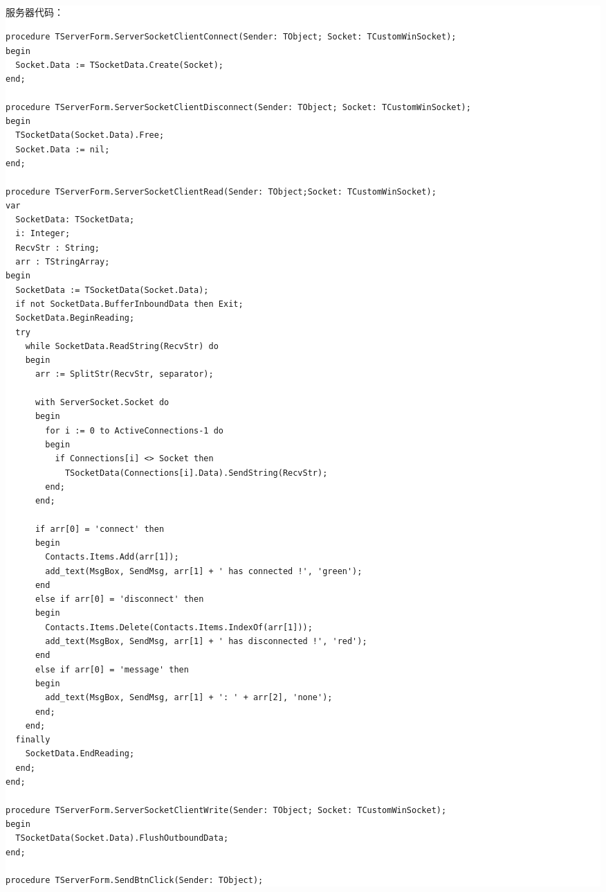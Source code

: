 服务器代码：

```
procedure TServerForm.ServerSocketClientConnect(Sender: TObject; Socket: TCustomWinSocket);
begin
  Socket.Data := TSocketData.Create(Socket);
end;

procedure TServerForm.ServerSocketClientDisconnect(Sender: TObject; Socket: TCustomWinSocket);
begin
  TSocketData(Socket.Data).Free;
  Socket.Data := nil;
end;

procedure TServerForm.ServerSocketClientRead(Sender: TObject;Socket: TCustomWinSocket);
var
  SocketData: TSocketData;
  i: Integer;
  RecvStr : String;
  arr : TStringArray;
begin
  SocketData := TSocketData(Socket.Data);
  if not SocketData.BufferInboundData then Exit;
  SocketData.BeginReading;
  try
    while SocketData.ReadString(RecvStr) do
    begin
      arr := SplitStr(RecvStr, separator); 

      with ServerSocket.Socket do
      begin
        for i := 0 to ActiveConnections-1 do
        begin
          if Connections[i] <> Socket then
            TSocketData(Connections[i].Data).SendString(RecvStr);
        end;
      end;

      if arr[0] = 'connect' then
      begin
        Contacts.Items.Add(arr[1]);
        add_text(MsgBox, SendMsg, arr[1] + ' has connected !', 'green');
      end
      else if arr[0] = 'disconnect' then
      begin
        Contacts.Items.Delete(Contacts.Items.IndexOf(arr[1]));
        add_text(MsgBox, SendMsg, arr[1] + ' has disconnected !', 'red');
      end
      else if arr[0] = 'message' then
      begin
        add_text(MsgBox, SendMsg, arr[1] + ': ' + arr[2], 'none');
      end;
    end;
  finally
    SocketData.EndReading;
  end;
end;

procedure TServerForm.ServerSocketClientWrite(Sender: TObject; Socket: TCustomWinSocket);
begin
  TSocketData(Socket.Data).FlushOutboundData;
end;

procedure TServerForm.SendBtnClick(Sender: TObject);
```